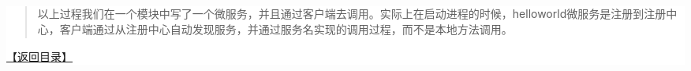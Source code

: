 > 以上过程我们在一个模块中写了一个微服务，并且通过客户端去调用。实际上在启动进程的时候，helloworld微服务是注册到注册中心，客户端通过从注册中心自动发现服务，并通过服务名实现的调用过程，而不是本地方法调用。

[【返回目录】](../README.md)
